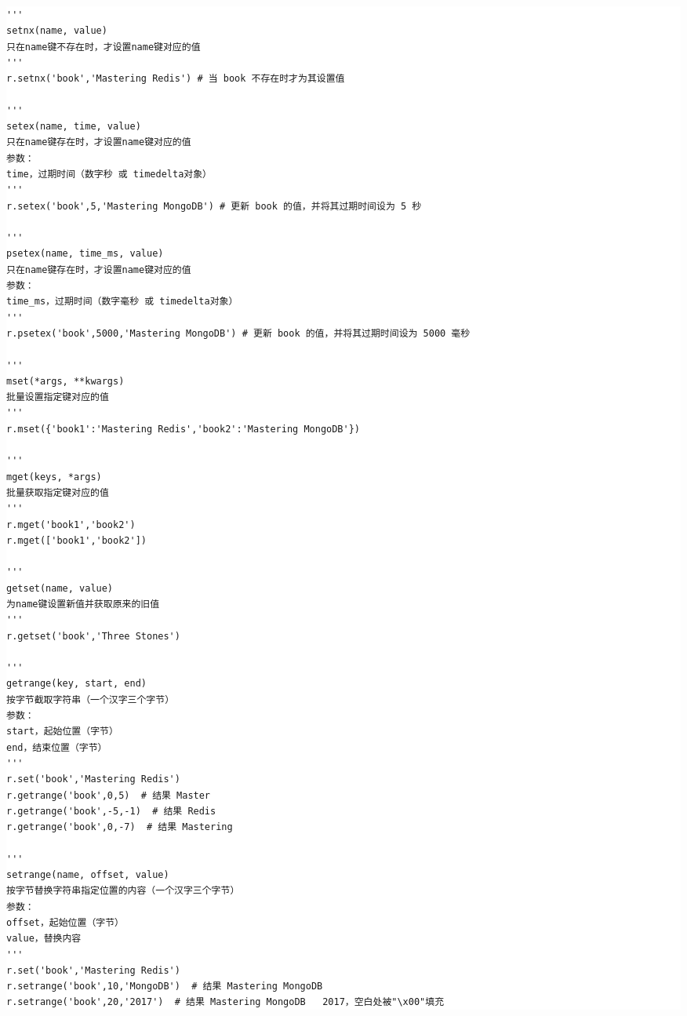 	'''
	setnx(name, value)
	只在name键不存在时，才设置name键对应的值
	'''
	r.setnx('book','Mastering Redis') # 当 book 不存在时才为其设置值
	 
	'''
	setex(name, time, value)
	只在name键存在时，才设置name键对应的值
	参数：
	time，过期时间（数字秒 或 timedelta对象）
	'''
	r.setex('book',5,'Mastering MongoDB') # 更新 book 的值，并将其过期时间设为 5 秒
	 
	'''
	psetex(name, time_ms, value)
	只在name键存在时，才设置name键对应的值
	参数：
	time_ms，过期时间（数字毫秒 或 timedelta对象）
	'''
	r.psetex('book',5000,'Mastering MongoDB') # 更新 book 的值，并将其过期时间设为 5000 毫秒
	 
	'''
	mset(*args, **kwargs)
	批量设置指定键对应的值
	'''
	r.mset({'book1':'Mastering Redis','book2':'Mastering MongoDB'})
	 
	'''
	mget(keys, *args)
	批量获取指定键对应的值
	'''
	r.mget('book1','book2')
	r.mget(['book1','book2'])
	 
	'''
	getset(name, value)
	为name键设置新值并获取原来的旧值
	'''
	r.getset('book','Three Stones')
	 
	'''
	getrange(key, start, end)
	按字节截取字符串（一个汉字三个字节）
	参数：
	start，起始位置（字节）
	end，结束位置（字节）
	'''
	r.set('book','Mastering Redis')
	r.getrange('book',0,5)  # 结果 Master
	r.getrange('book',-5,-1)  # 结果 Redis
	r.getrange('book',0,-7)  # 结果 Mastering
	 
	'''
	setrange(name, offset, value)
	按字节替换字符串指定位置的内容（一个汉字三个字节）
	参数：
	offset，起始位置（字节）
	value，替换内容
	'''
	r.set('book','Mastering Redis')
	r.setrange('book',10,'MongoDB')  # 结果 Mastering MongoDB
	r.setrange('book',20,'2017')  # 结果 Mastering MongoDB   2017，空白处被"\x00"填充
	 
